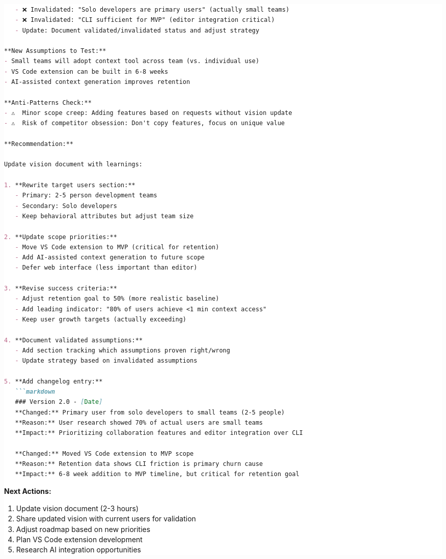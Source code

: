```markdown
   - ❌ Invalidated: "Solo developers are primary users" (actually small teams)
   - ❌ Invalidated: "CLI sufficient for MVP" (editor integration critical)
   - Update: Document validated/invalidated status and adjust strategy

**New Assumptions to Test:**
- Small teams will adopt context tool across team (vs. individual use)
- VS Code extension can be built in 6-8 weeks
- AI-assisted context generation improves retention

**Anti-Patterns Check:**
- ⚠️  Minor scope creep: Adding features based on requests without vision update
- ⚠️  Risk of competitor obsession: Don't copy features, focus on unique value

**Recommendation:**

Update vision document with learnings:

1. **Rewrite target users section:**
   - Primary: 2-5 person development teams
   - Secondary: Solo developers
   - Keep behavioral attributes but adjust team size

2. **Update scope priorities:**
   - Move VS Code extension to MVP (critical for retention)
   - Add AI-assisted context generation to future scope
   - Defer web interface (less important than editor)

3. **Revise success criteria:**
   - Adjust retention goal to 50% (more realistic baseline)
   - Add leading indicator: "80% of users achieve <1 min context access"
   - Keep user growth targets (actually exceeding)

4. **Document validated assumptions:**
   - Add section tracking which assumptions proven right/wrong
   - Update strategy based on invalidated assumptions

5. **Add changelog entry:**
   ```markdown
   ### Version 2.0 - [Date]
   **Changed:** Primary user from solo developers to small teams (2-5 people)
   **Reason:** User research showed 70% of actual users are small teams
   **Impact:** Prioritizing collaboration features and editor integration over CLI
   
   **Changed:** Moved VS Code extension to MVP scope
   **Reason:** Retention data shows CLI friction is primary churn cause
   **Impact:** 6-8 week addition to MVP timeline, but critical for retention goal
   ```

**Next Actions:**
1. Update vision document (2-3 hours)
2. Share updated vision with current users for validation
3. Adjust roadmap based on new priorities
4. Plan VS Code extension development
5. Research AI integration opportunities
